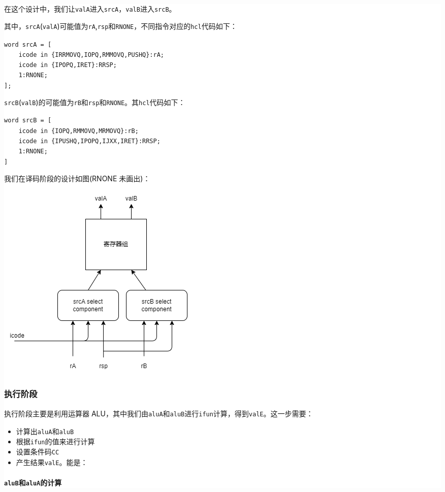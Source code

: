 在这个设计中，我们让`valA`进入`srcA`，`valB`进入`srcB`。

其中，`srcA`(`valA`)可能值为`rA`,`rsp`和`RNONE`，不同指令对应的`hcl`代码如下：

```hcl
word srcA = [
    icode in {IRRMOVQ,IOPQ,RMMOVQ,PUSHQ}:rA;
    icode in {IPOPQ,IRET}:RRSP;
    1:RNONE;
];
```

`srcB`(`valB`)的可能值为`rB`和`rsp`和`RNONE`。其`hcl`代码如下：

```hcl
word srcB = [
    icode in {IOPQ,RMMOVQ,MRMOVQ}:rB;
    icode in {IPUSHQ,IPOPQ,IJXX,IRET}:RRSP;
    1:RNONE;
]
```

我们在译码阶段的设计如图(RNONE 未画出)：

![译码设计](decode.png)

### 执行阶段

执行阶段主要是利用运算器 ALU，其中我们由`aluA`和`aluB`进行`ifun`计算，得到`valE`。这一步需要：

- 计算出`aluA`和`aluB`
- 根据`ifun`的值来进行计算
- 设置条件码`CC`
- 产生结果`valE`。能是：

#### `aluB`和`aluA`的计算
